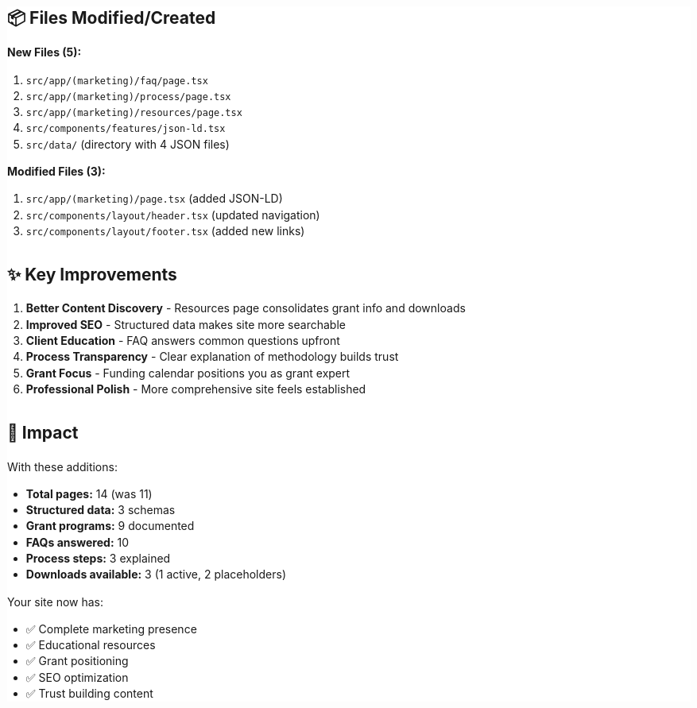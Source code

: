 ## 📦 Files Modified/Created

**New Files (5):**
1. `src/app/(marketing)/faq/page.tsx`
2. `src/app/(marketing)/process/page.tsx`
3. `src/app/(marketing)/resources/page.tsx`
4. `src/components/features/json-ld.tsx`
5. `src/data/` (directory with 4 JSON files)

**Modified Files (3):**
1. `src/app/(marketing)/page.tsx` (added JSON-LD)
2. `src/components/layout/header.tsx` (updated navigation)
3. `src/components/layout/footer.tsx` (added new links)

## ✨ Key Improvements

1. **Better Content Discovery** - Resources page consolidates grant info and downloads
2. **Improved SEO** - Structured data makes site more searchable
3. **Client Education** - FAQ answers common questions upfront
4. **Process Transparency** - Clear explanation of methodology builds trust
5. **Grant Focus** - Funding calendar positions you as grant expert
6. **Professional Polish** - More comprehensive site feels established

## 🎉 Impact

With these additions:
- **Total pages:** 14 (was 11)
- **Structured data:** 3 schemas
- **Grant programs:** 9 documented
- **FAQs answered:** 10
- **Process steps:** 3 explained
- **Downloads available:** 3 (1 active, 2 placeholders)

Your site now has:
- ✅ Complete marketing presence
- ✅ Educational resources
- ✅ Grant positioning
- ✅ SEO optimization
- ✅ Trust building content

